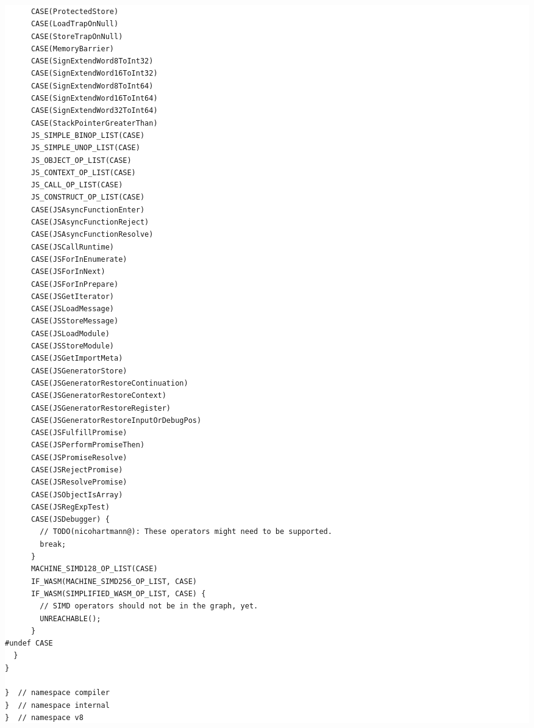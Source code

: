 ```
      CASE(ProtectedStore)
      CASE(LoadTrapOnNull)
      CASE(StoreTrapOnNull)
      CASE(MemoryBarrier)
      CASE(SignExtendWord8ToInt32)
      CASE(SignExtendWord16ToInt32)
      CASE(SignExtendWord8ToInt64)
      CASE(SignExtendWord16ToInt64)
      CASE(SignExtendWord32ToInt64)
      CASE(StackPointerGreaterThan)
      JS_SIMPLE_BINOP_LIST(CASE)
      JS_SIMPLE_UNOP_LIST(CASE)
      JS_OBJECT_OP_LIST(CASE)
      JS_CONTEXT_OP_LIST(CASE)
      JS_CALL_OP_LIST(CASE)
      JS_CONSTRUCT_OP_LIST(CASE)
      CASE(JSAsyncFunctionEnter)
      CASE(JSAsyncFunctionReject)
      CASE(JSAsyncFunctionResolve)
      CASE(JSCallRuntime)
      CASE(JSForInEnumerate)
      CASE(JSForInNext)
      CASE(JSForInPrepare)
      CASE(JSGetIterator)
      CASE(JSLoadMessage)
      CASE(JSStoreMessage)
      CASE(JSLoadModule)
      CASE(JSStoreModule)
      CASE(JSGetImportMeta)
      CASE(JSGeneratorStore)
      CASE(JSGeneratorRestoreContinuation)
      CASE(JSGeneratorRestoreContext)
      CASE(JSGeneratorRestoreRegister)
      CASE(JSGeneratorRestoreInputOrDebugPos)
      CASE(JSFulfillPromise)
      CASE(JSPerformPromiseThen)
      CASE(JSPromiseResolve)
      CASE(JSRejectPromise)
      CASE(JSResolvePromise)
      CASE(JSObjectIsArray)
      CASE(JSRegExpTest)
      CASE(JSDebugger) {
        // TODO(nicohartmann@): These operators might need to be supported.
        break;
      }
      MACHINE_SIMD128_OP_LIST(CASE)
      IF_WASM(MACHINE_SIMD256_OP_LIST, CASE)
      IF_WASM(SIMPLIFIED_WASM_OP_LIST, CASE) {
        // SIMD operators should not be in the graph, yet.
        UNREACHABLE();
      }
#undef CASE
  }
}

}  // namespace compiler
}  // namespace internal
}  // namespace v8
```
